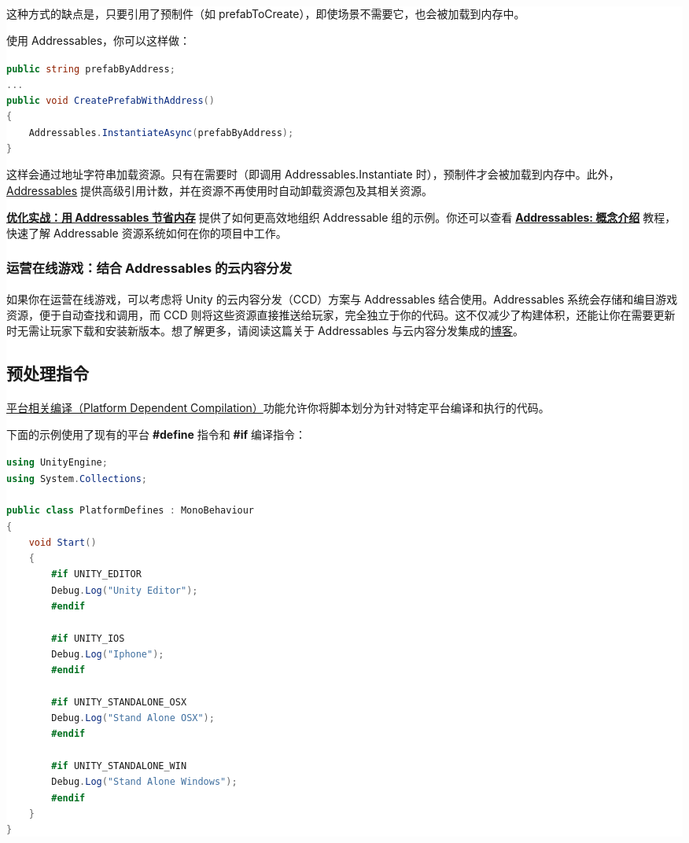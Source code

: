 这种方式的缺点是，只要引用了预制件（如 prefabToCreate），即使场景不需要它，也会被加载到内存中。

使用 Addressables，你可以这样做：

```csharp
public string prefabByAddress;
...
public void CreatePrefabWithAddress()
{
    Addressables.InstantiateAsync(prefabByAddress);
}
```

这样会通过地址字符串加载资源。只有在需要时（即调用 Addressables.Instantiate 时），预制件才会被加载到内存中。此外，[Addressables](https://blogs.unity3d.com/2019/07/15/addressable-asset-system/?utm_source=demand-gen&utm_medium=pdf&utm_campaign=asset-links-gmg-choose-unity-for-multiplatform&utm_content=improving-workflows-unity-2020-lts-ebook) 提供高级引用计数，并在资源不再使用时自动卸载资源包及其相关资源。

**[优化实战：用 Addressables 节省内存](https://blog.unity.com/technology/tales-from-the-optimization-trenches-saving-memory-with-addressables)** 提供了如何更高效地组织 Addressable 组的示例。你还可以查看 **[Addressables: 概念介绍](https://learn.unity.com/tutorials#5fade876edbc2a00225e815a)** 教程，快速了解 Addressable 资源系统如何在你的项目中工作。

### 运营在线游戏：结合 Addressables 的云内容分发

如果你在运营在线游戏，可以考虑将 Unity 的云内容分发（CCD）方案与 Addressables 结合使用。Addressables 系统会存储和编目游戏资源，便于自动查找和调用，而 CCD 则将这些资源直接推送给玩家，完全独立于你的代码。这不仅减少了构建体积，还能让你在需要更新时无需让玩家下载和安装新版本。想了解更多，请阅读这篇关于 Addressables 与云内容分发集成的[博客](https://blog.unity.com/engine-platform/your-questions-cloud-content-delivery-and-addressables)。

## 预处理指令

[平台相关编译（Platform Dependent Compilation）](https://docs.unity3d.com/Manual/PlatformDependentCompilation.html)功能允许你将脚本划分为针对特定平台编译和执行的代码。

下面的示例使用了现有的平台 **#define** 指令和 **#if** 编译指令：

```csharp
using UnityEngine;
using System.Collections;

public class PlatformDefines : MonoBehaviour
{
    void Start()
    {
        #if UNITY_EDITOR
        Debug.Log("Unity Editor");
        #endif

        #if UNITY_IOS
        Debug.Log("Iphone");
        #endif

        #if UNITY_STANDALONE_OSX
        Debug.Log("Stand Alone OSX");
        #endif

        #if UNITY_STANDALONE_WIN
        Debug.Log("Stand Alone Windows");
        #endif
    }
}
```
